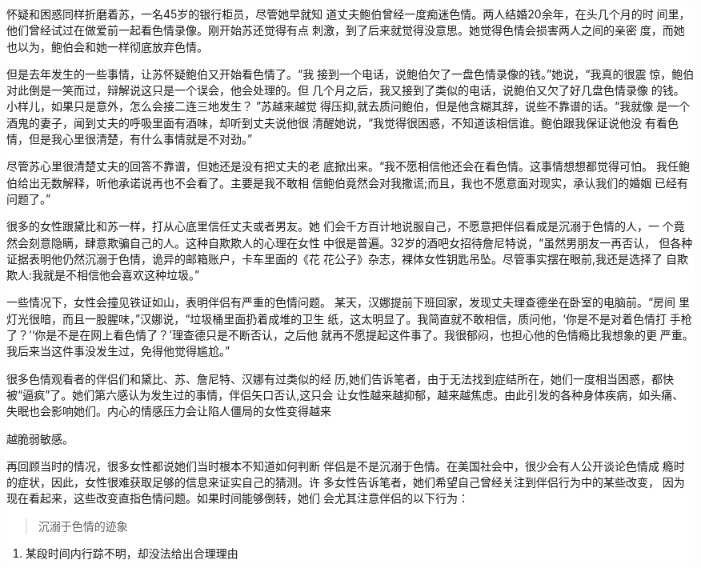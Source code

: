 怀疑和困惑同样折磨着苏，一名45岁的银行柜员，尽管她早就知
道丈夫鲍伯曾经一度痴迷色情。两人结婚20余年，在头几个月的时
间里，他们曾经试过在做爱前一起看色情录像。刚开始苏还觉得有点
刺激，到了后来就觉得没意思。她觉得色情会损害两人之间的亲密
度，而她也以为，鲍伯会和她一样彻底放弃色情。

但是去年发生的一些事情，让苏怀疑鲍伯又开始看色情了。“我
接到一个电话，说鲍伯欠了一盘色情录像的钱。”她说，“我真的很震
惊，鲍伯对此倒是一笑而过，辩解说这只是一个误会，他会处理的。但
几个月之后，我又接到了类似的电话，说鲍伯又欠了好几盘色情录像
的钱。小样儿，如果只是意外，怎么会接二连三地发生？ ”苏越来越觉
得压抑,就去质问鲍伯，但是他含糊其辞，说些不靠谱的话。“我就像
是一个酒鬼的妻子，闻到丈夫的呼吸里面有酒味，却听到丈夫说他很
清醒她说，“我觉得很困惑，不知道该相信谁。鲍伯跟我保证说他没
有看色情，但是我心里很清楚，有什么事情就是不对劲。”

尽管苏心里很清楚丈夫的回答不靠谱，但她还是没有把丈夫的老
底掀出来。“我不愿相信他还会在看色情。这事情想想都觉得可怕。
我任鲍伯给出无数解释，听他承诺说再也不会看了。主要是我不敢相
信鲍伯竟然会对我撒谎;而且，我也不愿意面对现实，承认我们的婚姻 已经有问题了。”

很多的女性跟黛比和苏一样，打从心底里信任丈夫或者男友。她
们会千方百计地说服自己，不愿意把伴侣看成是沉溺于色情的人，一
个竟然会刻意隐瞒，肆意欺骗自己的人。这种自欺欺人的心理在女性
中很是普遍。32岁的酒吧女招待詹尼特说，“虽然男朋友一再否认，
但各种证据表明他仍然沉溺于色情，诡异的邮箱账户，卡车里面的《花
花公子》杂志，裸体女性钥匙吊坠。尽管事实摆在眼前,我还是选择了
自欺欺人:我就是不相信他会喜欢这种垃圾。”

一些情况下，女性会撞见铁证如山，表明伴侣有严重的色情问题。
某天，汉娜提前下班回家，发现丈夫理查德坐在卧室的电脑前。“房间
里灯光很暗，而且一股腥味，”汉娜说，“垃圾桶里面扔着成堆的卫生
纸，这太明显了。我简直就不敢相信，质问他，‘你是不是对着色情打
手枪了？’‘你是不是在网上看色情了？’理查德只是不断否认，之后他
就再不愿提起这件事了。我很郁闷，也担心他的色情瘾比我想象的更
严重。我后来当这件事没发生过，免得他觉得尴尬。”

很多色情观看者的伴侣们和黛比、苏、詹尼特、汉娜有过类似的经
历,她们告诉笔者，由于无法找到症结所在，她们一度相当困惑，都快
被“逼疯”了。她们第六感认为发生过的事情，伴侣矢口否认,这只会
让女性越来越抑郁，越来越焦虑。由此引发的各种身体疾病，如头痛、
失眠也会影响她们。内心的情感压力会让陷人僵局的女性变得越来

越脆弱敏感。

再回顾当时的情况，很多女性都说她们当时根本不知道如何判断
伴侣是不是沉溺于色情。在美国社会中，很少会有人公开谈论色情成
瘾时的症状，因此，女性很难获取足够的信息来证实自己的猜测。许
多女性告诉笔者，她们希望自己曾经关注到伴侣行为中的某些改变，
因为现在看起来，这些改变直指色情问题。如果时间能够倒转，她们
会尤其注意伴侣的以下行为：

>   沉溺于色情的迹象

1.  某段时间内行踪不明，却没法给出合理理由
